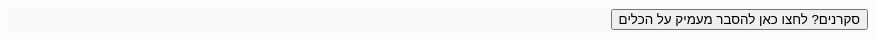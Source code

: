 <button id="toggle-explanation">סקרנים? לחצו כאן להסבר מעמיק על הכלים</button>

<div id="explanation-section" style="display: none;">
    <h2>צלילה לעומק: כלי הניווט האסטרונומיים ששינו את העולם</h2>

    <h3>הקדמה: ניווט כמעשה גבורה</h3>
    <p>בעידן שלפני הטכנולוגיה הדיגיטלית, יציאה למסע ימי ארוך הייתה הימור נועז. הימאים היו תלויים אך ורק בידע שלהם באסטרונומיה ובכלים גאוניים שאיפשרו להם למצוא את דרכם על פני אוקיינוסים עצומים, תוך שימוש בשמש, בירח ובכוכבים.</p>

    <h3>העיקרון המנחה: אמנות מדידת הזוויות</h3>
    <p>סוד הניווט האסטרונומי טמון במדידת הזווית בין גרם שמיים מוכר (כמו כוכב הצפון היציב, או השמש בשיא גובהה בצהריים) לבין האופק. זווית זו, המכונה "גובה גרם השמיים", קשורה ישירות לקו הרוחב בו נמצא הספינה. ככל שהתקדמה הטכנולוגיה, כך הפכו כלי המדידה למדויקים וקלים יותר לשימוש, ואיפשרו מסעות ארוכים ובטוחים יותר.</p>

    <h3>מטה יעקב: הפשטות הגאונית</h3>
    <p>נולד באירופה במאה ה-14, מטה יעקב היה כלי מדידה יחסית פשוט אך יעיל. הוא כלל מוט ארוך (ה"מטה") ומוטות קצרים יותר הניתנים להזזה בניצב לו (ה"רוחב"). הימאי היה מניח קצה אחד של המוט הראשי ליד עינו, ממקם מוט רוחב כך שקצה אחד מסתיר את האופק וקצהו השני מסתיר את גרם השמיים הרצוי. מיקום המוט הרוחב על המוט הראשי סיפק את נתוני הזווית. היה קל לבנייה ושימוש, אך רגיש לתנועות הספינה ופחות מדויק מכלים מתקדמים יותר.</p>

    <h3>אצטרולב: המחשב האנלוגי של ימי הביניים</h3>
    <p>מקורו ביוון העתיקה, האצטרולב שוכלל בצורה מדהימה בעולם המוסלמי בימי הביניים והיה למעשה מחשב אסטרונומי נייד. בעוד הגרסאות היבשתיות היו מורכבות להפליא ושימשו למגוון עצום של חישובים, האצטרולב הימי היה פשוט יותר ושימש בעיקר למדידת גובה גרמי שמיים. היה זה כלי מרכזי בניווט עד המאה ה-17, אך השימוש בו בים הפתוח דרש מיומנות רבה עקב הצורך לייצב אותו.</p>

     <h3>קוודרנט (רביע מעגל): עוזר המודד</h3>
    <p>כשמו כן הוא, הקוודרנט הוא כלי בצורת רבע מעגל, משנת יסוד לטריגונומטריה והאסטרונומיה. בשימוש הניווטי, לרוב היה מורכב מלוח בצורת רבע עיגול עם שנתות לזוויות, וחוט אנך (Plumb line) או אלידאד (Alidade - מוט עם כוונות) למדידה. הוא שימש למדידת זוויות אנכיות, כולל גובה גרמי שמיים, והיה פשוט ואמין יחסית, לרוב שימש במקביל או כשילוב עם כלים אחרים.</p>

    <h3>סקסטנט: שיא הדיוק הקלאסי</h3>
    <p>הסקסטנט, שהופיע במאה ה-18, הוא יורשם המהולל של הכלים הקודמים וסימן מהפכה בניווט. הוא משתמש במערכת של מראות המאפשרת למשתמש לראות בו זמנית את האופק (דרך זכוכית חצי מחזירה) ואת גרם השמיים (מוחזר ממראה אחר), ולמדוד את הזווית ביניהם בדיוק מירבי, גם כאשר הספינה מתנדנדת. דיוק זה היה קריטי לקביעת קו האורך (יחד עם כרונומטר מדויק) ולא רק קו הרוחב. הסקסטנט נשאר כלי הניווט האסטרונומי העיקרי עד להופעת ה-GPS.</p>

    <h3>סיכום: עדות לתושייה אנושית</h3>
    <p>מהפשטות של מטה יעקב ועד התחכום של הסקסטנט, כלי הניווט הללו אינם רק גאדג'טים עתיקים – הם היו המפתח לעידן התגליות, שאיפשרו לאנושות לחצות אוקיינוסים, למפות יבשות חדשות ולחבר את העולם. הם סיפור מרתק על שילוב של סקרנות מדעית, פיתוח טכנולוגי ורוח ההרפתקה הבלתי נלאית.</p>
</div>

<style>
    /* כללי */
    body {
        font-family: 'Arial Hebrew', 'Arial', sans-serif; /* פונט מודרני יותר */
        line-height: 1.7; /* מרווח שורות משופר */
        margin: 0; /* הסרת מרווח ברירת מחדל */
        padding: 20px;
        direction: rtl;
        text-align: right;
        background-color: #f8f9fa; /* רקע בהיר לכל העמוד */
        color: #343a40; /* צבע טקסט כהה */
    }
